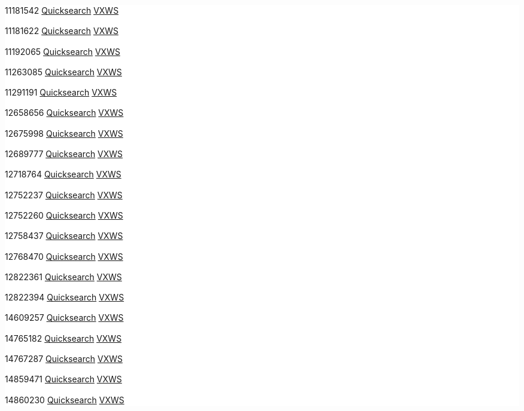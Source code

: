 11181542 [Quicksearch](https://search.library.yale.edu/catalog/11181542) [VXWS](http://prodorbis.library.yale.edu:7014/vxws/GetHoldingsService?bibId=11181542)

11181622 [Quicksearch](https://search.library.yale.edu/catalog/11181622) [VXWS](http://prodorbis.library.yale.edu:7014/vxws/GetHoldingsService?bibId=11181622)

11192065 [Quicksearch](https://search.library.yale.edu/catalog/11192065) [VXWS](http://prodorbis.library.yale.edu:7014/vxws/GetHoldingsService?bibId=11192065)

11263085 [Quicksearch](https://search.library.yale.edu/catalog/11263085) [VXWS](http://prodorbis.library.yale.edu:7014/vxws/GetHoldingsService?bibId=11263085)

11291191 [Quicksearch](https://search.library.yale.edu/catalog/11291191) [VXWS](http://prodorbis.library.yale.edu:7014/vxws/GetHoldingsService?bibId=11291191)

12658656 [Quicksearch](https://search.library.yale.edu/catalog/12658656) [VXWS](http://prodorbis.library.yale.edu:7014/vxws/GetHoldingsService?bibId=12658656)

12675998 [Quicksearch](https://search.library.yale.edu/catalog/12675998) [VXWS](http://prodorbis.library.yale.edu:7014/vxws/GetHoldingsService?bibId=12675998)

12689777 [Quicksearch](https://search.library.yale.edu/catalog/12689777) [VXWS](http://prodorbis.library.yale.edu:7014/vxws/GetHoldingsService?bibId=12689777)

12718764 [Quicksearch](https://search.library.yale.edu/catalog/12718764) [VXWS](http://prodorbis.library.yale.edu:7014/vxws/GetHoldingsService?bibId=12718764)

12752237 [Quicksearch](https://search.library.yale.edu/catalog/12752237) [VXWS](http://prodorbis.library.yale.edu:7014/vxws/GetHoldingsService?bibId=12752237)

12752260 [Quicksearch](https://search.library.yale.edu/catalog/12752260) [VXWS](http://prodorbis.library.yale.edu:7014/vxws/GetHoldingsService?bibId=12752260)

12758437 [Quicksearch](https://search.library.yale.edu/catalog/12758437) [VXWS](http://prodorbis.library.yale.edu:7014/vxws/GetHoldingsService?bibId=12758437)

12768470 [Quicksearch](https://search.library.yale.edu/catalog/12768470) [VXWS](http://prodorbis.library.yale.edu:7014/vxws/GetHoldingsService?bibId=12768470)

12822361 [Quicksearch](https://search.library.yale.edu/catalog/12822361) [VXWS](http://prodorbis.library.yale.edu:7014/vxws/GetHoldingsService?bibId=12822361)

12822394 [Quicksearch](https://search.library.yale.edu/catalog/12822394) [VXWS](http://prodorbis.library.yale.edu:7014/vxws/GetHoldingsService?bibId=12822394)

14609257 [Quicksearch](https://search.library.yale.edu/catalog/14609257) [VXWS](http://prodorbis.library.yale.edu:7014/vxws/GetHoldingsService?bibId=14609257)

14765182 [Quicksearch](https://search.library.yale.edu/catalog/14765182) [VXWS](http://prodorbis.library.yale.edu:7014/vxws/GetHoldingsService?bibId=14765182)

14767287 [Quicksearch](https://search.library.yale.edu/catalog/14767287) [VXWS](http://prodorbis.library.yale.edu:7014/vxws/GetHoldingsService?bibId=14767287)

14859471 [Quicksearch](https://search.library.yale.edu/catalog/14859471) [VXWS](http://prodorbis.library.yale.edu:7014/vxws/GetHoldingsService?bibId=14859471)

14860230 [Quicksearch](https://search.library.yale.edu/catalog/14860230) [VXWS](http://prodorbis.library.yale.edu:7014/vxws/GetHoldingsService?bibId=14860230)
